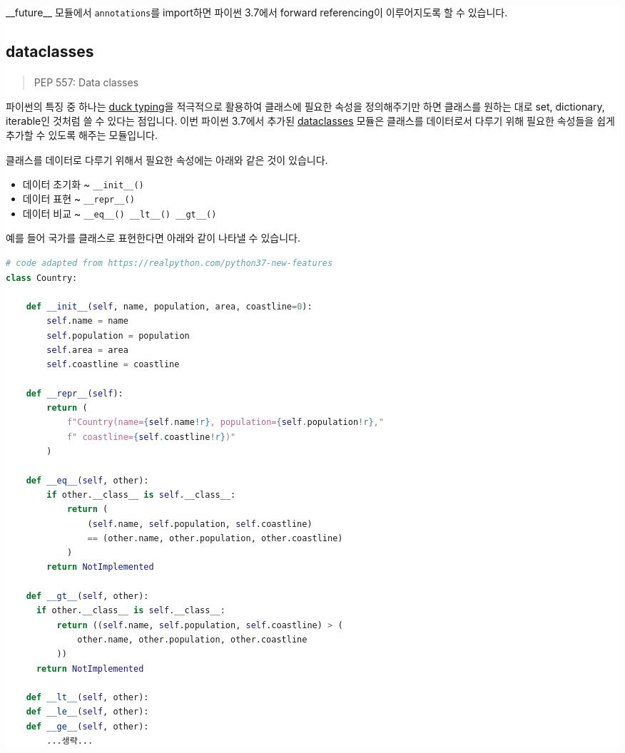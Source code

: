 \_\_future__ 모듈에서 `annotations`를 import하면 파이썬 3.7에서 forward referencing이 이루어지도록 할 수 있습니다.

## dataclasses

> PEP 557: Data classes

파이썬의 특징 중 하나는 [duck typing](https://nesoy.github.io/articles/2018-02/Duck-Typing)을
적극적으로 활용하여 클래스에 필요한 속성을 정의해주기만 하면 클래스를 원하는 대로
set, dictionary, iterable인 것처럼 쓸 수 있다는 점입니다.
이번 파이썬 3.7에서 추가된 [dataclasses](https://docs.python.org/3/library/dataclasses.html)
모듈은 클래스를 데이터로서 다루기 위해 필요한 속성들을 쉽게 추가할 수 있도록 해주는 모듈입니다.

클래스를 데이터로 다루기 위해서 필요한 속성에는 아래와 같은 것이 있습니다.

- 데이터 초기화 ~ `__init__()`
- 데이터 표현 ~ `__repr__()`
- 데이터 비교 ~ `__eq__() __lt__() __gt__()`

예를 들어 국가를 클래스로 표현한다면 아래와 같이 나타낼 수 있습니다.

```python
# code adapted from https://realpython.com/python37-new-features
class Country:

    def __init__(self, name, population, area, coastline=0):
        self.name = name
        self.population = population
        self.area = area
        self.coastline = coastline

    def __repr__(self):
        return (
            f"Country(name={self.name!r}, population={self.population!r},"
            f" coastline={self.coastline!r})"
        )

    def __eq__(self, other):
        if other.__class__ is self.__class__:
            return (
                (self.name, self.population, self.coastline)
                == (other.name, other.population, other.coastline)
            )
        return NotImplemented

    def __gt__(self, other):
      if other.__class__ is self.__class__:
          return ((self.name, self.population, self.coastline) > (
              other.name, other.population, other.coastline
          ))
      return NotImplemented

    def __lt__(self, other):
    def __le__(self, other):
    def __ge__(self, other):
        ...생략...
```
